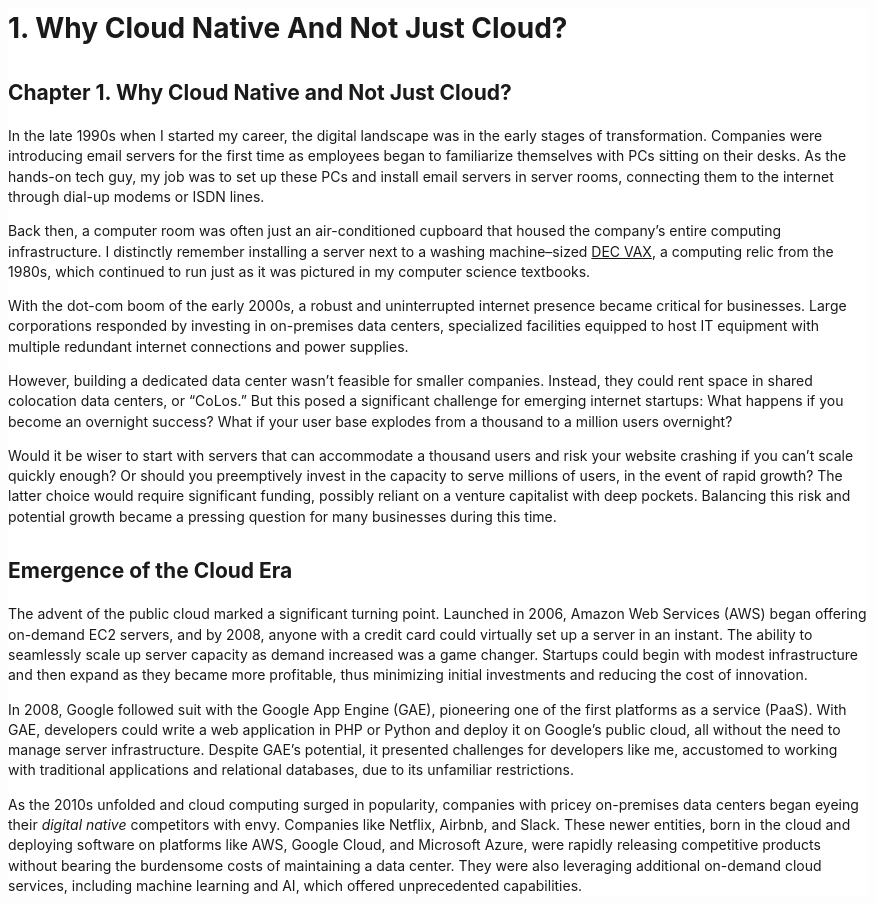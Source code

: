 # 1. Why Cloud Native And Not Just Cloud?

## Chapter 1. Why Cloud Native and Not Just Cloud?

In the late 1990s when I started my career, the digital landscape was in the early stages of transformation. Companies were introducing email servers for the first time as employees began to familiarize themselves with PCs sitting on their desks. As the hands-on tech guy, my job was to set up these PCs and install email servers in server rooms, connecting them to the internet through dial-up modems or ISDN lines.

Back then, a computer room was often just an air-conditioned cupboard that housed the company’s entire computing infrastructure. I distinctly remember installing a server next to a washing machine–sized [DEC VAX](https://oreil.ly/IaobX), a computing relic from the 1980s, which continued to run just as it was pictured in my computer science textbooks.

With the dot-com boom of the early 2000s, a robust and uninterrupted internet presence became critical for businesses. Large corporations responded by investing in on-premises data centers, specialized facilities equipped to host IT equipment with multiple redundant internet connections and power supplies.

However, building a dedicated data center wasn’t feasible for smaller companies. Instead, they could rent space in shared colocation data centers, or “CoLos.” But this posed a significant challenge for emerging internet startups: What happens if you become an overnight success? What if your user base explodes from a thousand to a million users overnight?

Would it be wiser to start with servers that can accommodate a thousand users and risk your website crashing if you can’t scale quickly enough? Or should you preemptively invest in the capacity to serve millions of users, in the event of rapid growth? The latter choice would require significant funding, possibly reliant on a venture capitalist with deep pockets. Balancing this risk and potential growth became a pressing question for many businesses during this time.

## Emergence of the Cloud Era

The advent of the public cloud marked a significant turning point. Launched in 2006, Amazon Web Services (AWS) began offering on-demand EC2 servers, and by 2008, anyone with a credit card could virtually set up a server in an instant. The ability to seamlessly scale up server capacity as demand increased was a game changer. Startups could begin with modest infrastructure and then expand as they became more profitable, thus minimizing initial investments and reducing the cost of innovation.

In 2008, Google followed suit with the Google App Engine (GAE), pioneering one of the first platforms as a service (PaaS). With GAE, developers could write a web application in PHP or Python and deploy it on Google’s public cloud, all without the need to manage server infrastructure. Despite GAE’s potential, it presented challenges for developers like me, accustomed to working with traditional applications and relational databases, due to its unfamiliar restrictions.

As the 2010s unfolded and cloud computing surged in popularity, companies with pricey on-premises data centers began eyeing their _digital native_ competitors with envy. Companies like Netflix, Airbnb, and Slack. These newer entities, born in the cloud and deploying software on platforms like AWS, Google Cloud, and Microsoft Azure, were rapidly releasing competitive products without bearing the burdensome costs of maintaining a data center. They were also leveraging additional on-demand cloud services, including machine learning and AI, which offered unprecedented capabilities.
